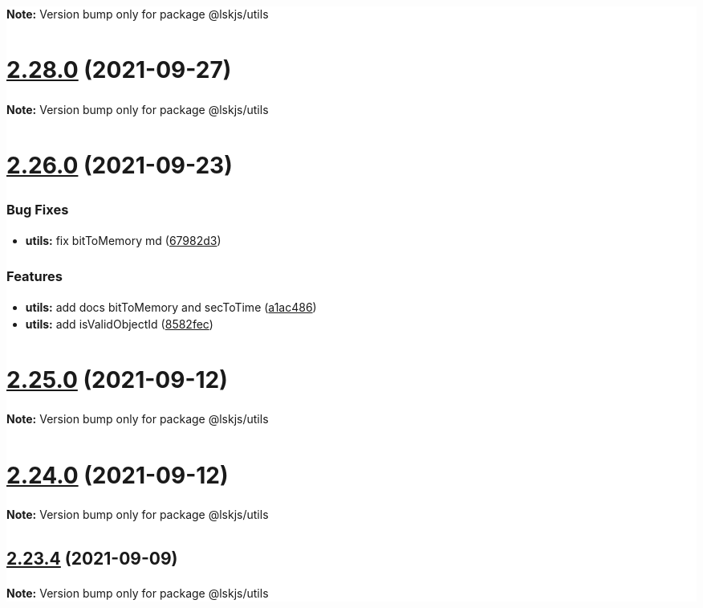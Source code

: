 **Note:** Version bump only for package @lskjs/utils





# [2.28.0](https://github.com/lskjs/lskjs/compare/v2.27.0...v2.28.0) (2021-09-27)

**Note:** Version bump only for package @lskjs/utils





# [2.26.0](https://github.com/lskjs/lskjs/compare/v2.25.3...v2.26.0) (2021-09-23)


### Bug Fixes

* **utils:** fix bitToMemory md ([67982d3](https://github.com/lskjs/lskjs/commit/67982d3f26a5dfc61a9d090587fb0ab994c695d5))


### Features

* **utils:** add docs bitToMemory and secToTime ([a1ac486](https://github.com/lskjs/lskjs/commit/a1ac4867b26164d742a9f561553b684219259759))
* **utils:** add isValidObjectId ([8582fec](https://github.com/lskjs/lskjs/commit/8582fecc863f11a883c723f68c320433b7ab3296))





# [2.25.0](https://github.com/lskjs/lskjs/compare/v2.24.0...v2.25.0) (2021-09-12)

**Note:** Version bump only for package @lskjs/utils





# [2.24.0](https://github.com/lskjs/ux/compare/v2.23.6...v2.24.0) (2021-09-12)

**Note:** Version bump only for package @lskjs/utils





## [2.23.4](https://github.com/lskjs/ux/compare/v2.23.3...v2.23.4) (2021-09-09)

**Note:** Version bump only for package @lskjs/utils

